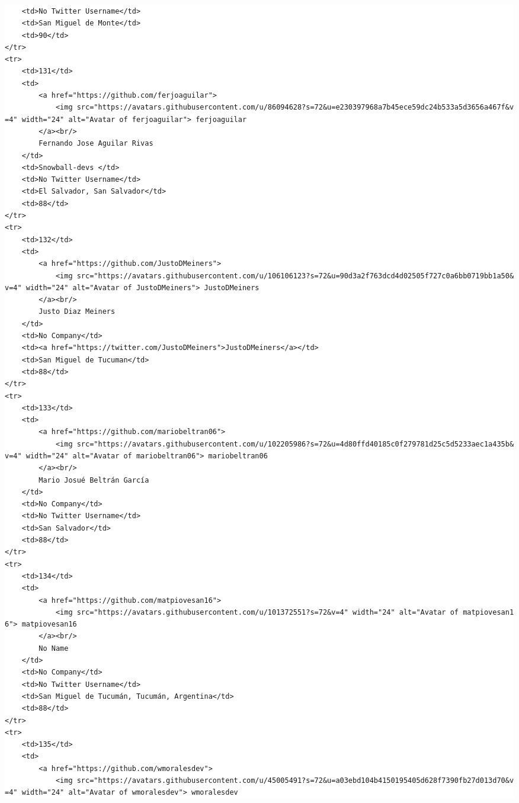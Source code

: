 		<td>No Twitter Username</td>
		<td>San Miguel de Monte</td>
		<td>90</td>
	</tr>
	<tr>
		<td>131</td>
		<td>
			<a href="https://github.com/ferjoaguilar">
				<img src="https://avatars.githubusercontent.com/u/86094628?s=72&u=e230397968a7b45ece59dc24b533a5d3656a467f&v=4" width="24" alt="Avatar of ferjoaguilar"> ferjoaguilar
			</a><br/>
			Fernando Jose Aguilar Rivas
		</td>
		<td>Snowball-devs </td>
		<td>No Twitter Username</td>
		<td>El Salvador, San Salvador</td>
		<td>88</td>
	</tr>
	<tr>
		<td>132</td>
		<td>
			<a href="https://github.com/JustoDMeiners">
				<img src="https://avatars.githubusercontent.com/u/106106123?s=72&u=90d3a2f763dcd4d02505f727c0a6bb0719bb1a50&v=4" width="24" alt="Avatar of JustoDMeiners"> JustoDMeiners
			</a><br/>
			Justo Diaz Meiners
		</td>
		<td>No Company</td>
		<td><a href="https://twitter.com/JustoDMeiners">JustoDMeiners</a></td>
		<td>San Miguel de Tucuman</td>
		<td>88</td>
	</tr>
	<tr>
		<td>133</td>
		<td>
			<a href="https://github.com/mariobeltran06">
				<img src="https://avatars.githubusercontent.com/u/102205986?s=72&u=4d80ffd40185c0f279781d25c5d5233aec1a435b&v=4" width="24" alt="Avatar of mariobeltran06"> mariobeltran06
			</a><br/>
			Mario Josué Beltrán García
		</td>
		<td>No Company</td>
		<td>No Twitter Username</td>
		<td>San Salvador</td>
		<td>88</td>
	</tr>
	<tr>
		<td>134</td>
		<td>
			<a href="https://github.com/matpiovesan16">
				<img src="https://avatars.githubusercontent.com/u/101372551?s=72&v=4" width="24" alt="Avatar of matpiovesan16"> matpiovesan16
			</a><br/>
			No Name
		</td>
		<td>No Company</td>
		<td>No Twitter Username</td>
		<td>San Miguel de Tucumán, Tucumán, Argentina</td>
		<td>88</td>
	</tr>
	<tr>
		<td>135</td>
		<td>
			<a href="https://github.com/wmoralesdev">
				<img src="https://avatars.githubusercontent.com/u/45005491?s=72&u=a03ebd104b4150195405d628f7390fb27d013d70&v=4" width="24" alt="Avatar of wmoralesdev"> wmoralesdev